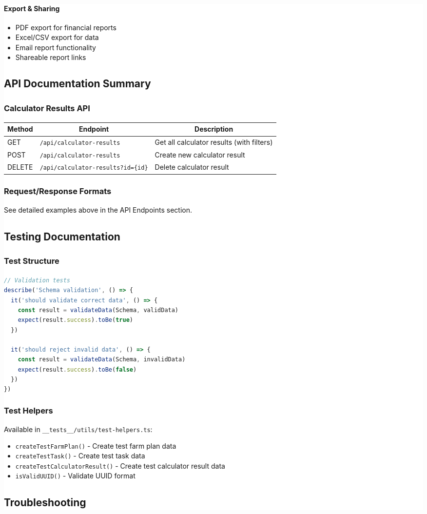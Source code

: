 #### Export & Sharing
- PDF export for financial reports
- Excel/CSV export for data
- Email report functionality
- Shareable report links

## API Documentation Summary

### Calculator Results API

| Method | Endpoint | Description |
|--------|----------|-------------|
| GET | `/api/calculator-results` | Get all calculator results (with filters) |
| POST | `/api/calculator-results` | Create new calculator result |
| DELETE | `/api/calculator-results?id={id}` | Delete calculator result |

### Request/Response Formats

See detailed examples above in the API Endpoints section.

## Testing Documentation

### Test Structure

```typescript
// Validation tests
describe('Schema validation', () => {
  it('should validate correct data', () => {
    const result = validateData(Schema, validData)
    expect(result.success).toBe(true)
  })
  
  it('should reject invalid data', () => {
    const result = validateData(Schema, invalidData)
    expect(result.success).toBe(false)
  })
})
```

### Test Helpers

Available in `__tests__/utils/test-helpers.ts`:
- `createTestFarmPlan()` - Create test farm plan data
- `createTestTask()` - Create test task data
- `createTestCalculatorResult()` - Create test calculator result data
- `isValidUUID()` - Validate UUID format

## Troubleshooting
